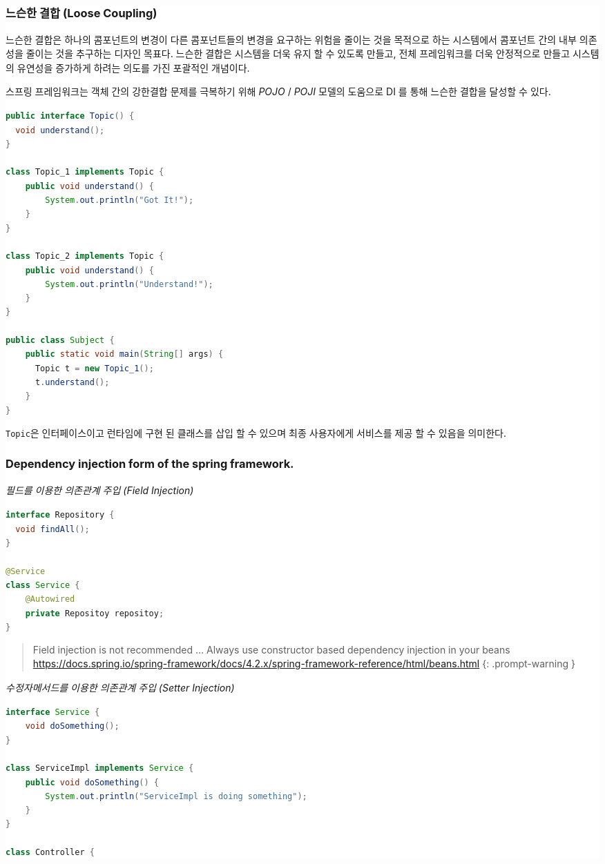 ### 느슨한 결합 (Loose Coupling)
느슨한 결합은 하나의 콤포넌트의 변경이 다른 콤포넌트들의 변경을 요구하는 위험을 줄이는 것을 목적으로 하는 시스템에서  콤포넌트 간의 내부 의존성을 줄이는 것을 추구하는 디자인 목표다.
느슨한 결합은 시스템을 더욱 유지 할 수 있도록 만들고, 전체 프레임워크를 더욱 안정적으로 만들고 시스템의 유연성을 증가하게 하려는 의도를 가진 포괄적인 개념이다.

스프링 프레임워크는 객체 간의 강한결합 문제를 극복하기 위해 _POJO_ / _POJI_ 모델의 도움으로 DI 를 통해 느슨한 결합을 달성할 수 있다.

```java
public interface Topic() {
  void understand();
}

class Topic_1 implements Topic {
    public void understand() {
        System.out.println("Got It!");
    }
}

class Topic_2 implements Topic {
    public void understand() {
        System.out.println("Understand!");
    }
}

public class Subject {
    public static void main(String[] args) {
      Topic t = new Topic_1();
      t.understand();
    }
}
```
`Topic`은 인터페이스이고 런타임에 구현 된 클래스를 삽입 할 수 있으며 최종 사용자에게 서비스를 제공 할 수 있음을 의미한다.

### Dependency injection form of the spring framework.
_필드를 이용한 의존관계 주입 (Field Injection)_
```java
interface Repository {
  void findAll();
}

@Service
class Service {
    @Autowired
    private Repositoy repositoy;
}
```
> Field injection is not recommended … Always use constructor based dependency injection in your beans<br>
> <https://docs.spring.io/spring-framework/docs/4.2.x/spring-framework-reference/html/beans.html>
{: .prompt-warning }


_수정자메서드를 이용한 의존관계 주입 (Setter Injection)_
```java
interface Service {
    void doSomething();
}

class ServiceImpl implements Service {
    public void doSomething() {
        System.out.println("ServiceImpl is doing something");
    }
}

class Controller {
```